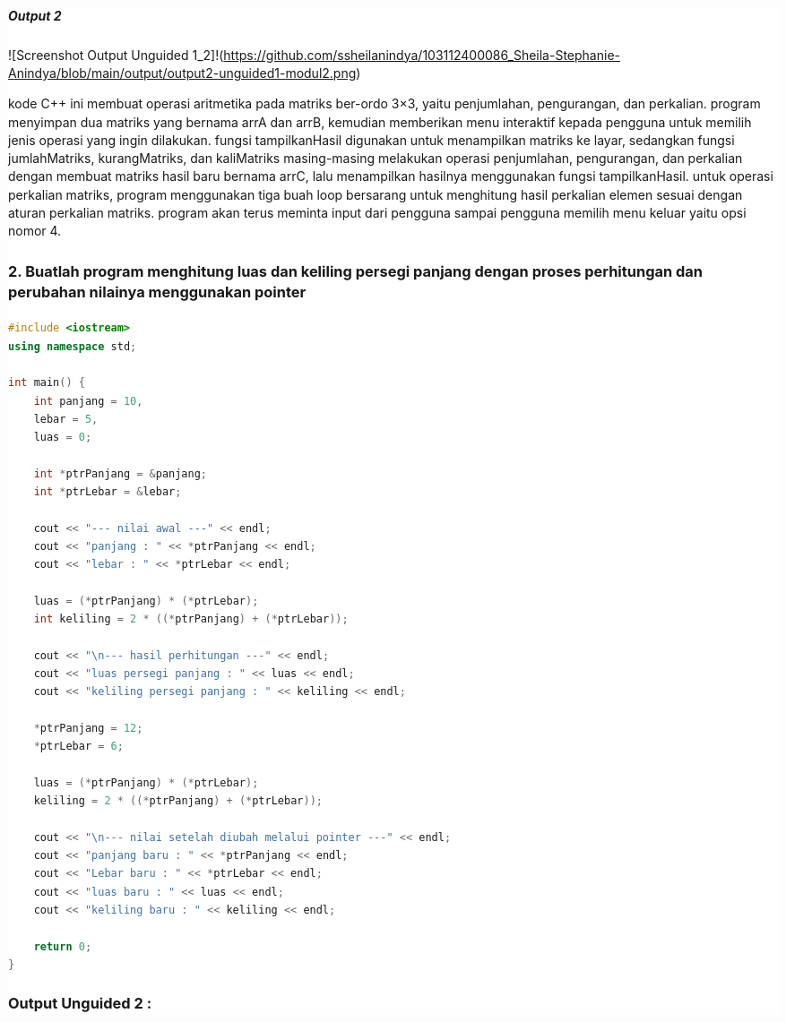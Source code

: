 ##### Output 2
![Screenshot Output Unguided 1_2]!(https://github.com/ssheilanindya/103112400086_Sheila-Stephanie-Anindya/blob/main/output/output2-unguided1-modul2.png)

kode C++ ini membuat operasi aritmetika pada matriks ber-ordo 3×3, yaitu penjumlahan, pengurangan, dan perkalian. program menyimpan dua matriks yang bernama arrA dan arrB, kemudian memberikan menu interaktif kepada pengguna untuk memilih jenis operasi yang ingin dilakukan. fungsi tampilkanHasil digunakan untuk menampilkan matriks ke layar, sedangkan fungsi jumlahMatriks, kurangMatriks, dan kaliMatriks masing-masing melakukan operasi penjumlahan, pengurangan, dan perkalian dengan membuat matriks hasil baru bernama arrC, lalu menampilkan hasilnya menggunakan fungsi tampilkanHasil. untuk operasi perkalian matriks, program menggunakan tiga buah loop bersarang untuk menghitung hasil perkalian elemen sesuai dengan aturan perkalian matriks. program akan terus meminta input dari pengguna sampai pengguna memilih menu keluar yaitu opsi nomor 4.

### 2. Buatlah program menghitung luas dan keliling persegi panjang dengan proses perhitungan dan perubahan nilainya menggunakan pointer

```C++
#include <iostream>
using namespace std;

int main() {
    int panjang = 10, 
    lebar = 5, 
    luas = 0;

    int *ptrPanjang = &panjang;
    int *ptrLebar = &lebar;

    cout << "--- nilai awal ---" << endl;
    cout << "panjang : " << *ptrPanjang << endl;
    cout << "lebar : " << *ptrLebar << endl;

    luas = (*ptrPanjang) * (*ptrLebar);
    int keliling = 2 * ((*ptrPanjang) + (*ptrLebar));

    cout << "\n--- hasil perhitungan ---" << endl;
    cout << "luas persegi panjang : " << luas << endl;
    cout << "keliling persegi panjang : " << keliling << endl;

    *ptrPanjang = 12;
    *ptrLebar = 6;

    luas = (*ptrPanjang) * (*ptrLebar);
    keliling = 2 * ((*ptrPanjang) + (*ptrLebar));

    cout << "\n--- nilai setelah diubah melalui pointer ---" << endl;
    cout << "panjang baru : " << *ptrPanjang << endl;
    cout << "Lebar baru : " << *ptrLebar << endl;
    cout << "luas baru : " << luas << endl;
    cout << "keliling baru : " << keliling << endl;

    return 0;
}

```
### Output Unguided 2 :
